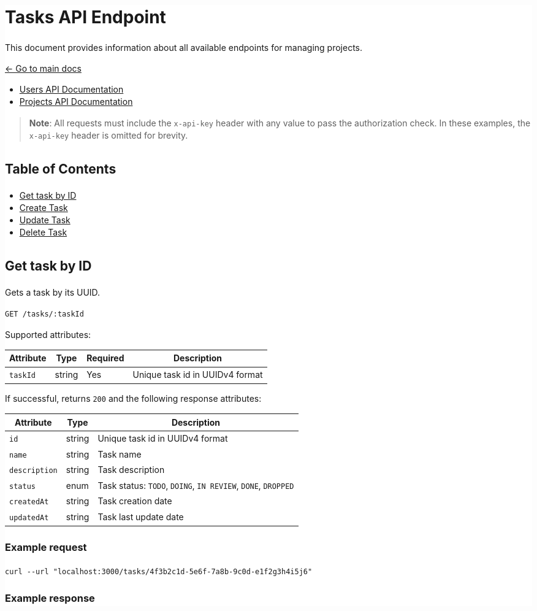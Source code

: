 # Tasks API Endpoint

This document provides information about all available endpoints for managing projects.

[← Go to main docs](../API_DOCUMENTATION.md)

- [Users API Documentation](./users-api.md)
- [Projects API Documentation](./projects-api.md)

> **Note**: All requests must include the `x-api-key` header with any value to pass the authorization check. In these examples, the `x-api-key` header is omitted for brevity.

## Table of Contents

- [Get task by ID](#get-task-by-id)
- [Create Task](#create-task)
- [Update Task](#update-task)
- [Delete Task](#delete-task)

## Get task by ID

Gets a task by its UUID.

```plaintext
GET /tasks/:taskId
```

Supported attributes:

| Attribute | Type   | Required | Description                     |
|-----------|--------|----------|---------------------------------|
| `taskId`  | string | Yes      | Unique task id in UUIDv4 format |

If successful, returns `200` and the following response attributes:

| Attribute     | Type   | Description                                                  |
|---------------|--------|--------------------------------------------------------------|
| `id`          | string | Unique task id in UUIDv4 format                              |
| `name`        | string | Task name                                                    |
| `description` | string | Task description                                             |
| `status`      | enum   | Task status: `TODO`, `DOING`, `IN REVIEW`, `DONE`, `DROPPED` |
| `createdAt`   | string | Task creation date                                           |
| `updatedAt`   | string | Task last update date                                        |

### Example request

```shell
curl --url "localhost:3000/tasks/4f3b2c1d-5e6f-7a8b-9c0d-e1f2g3h4i5j6"
```
### Example response
